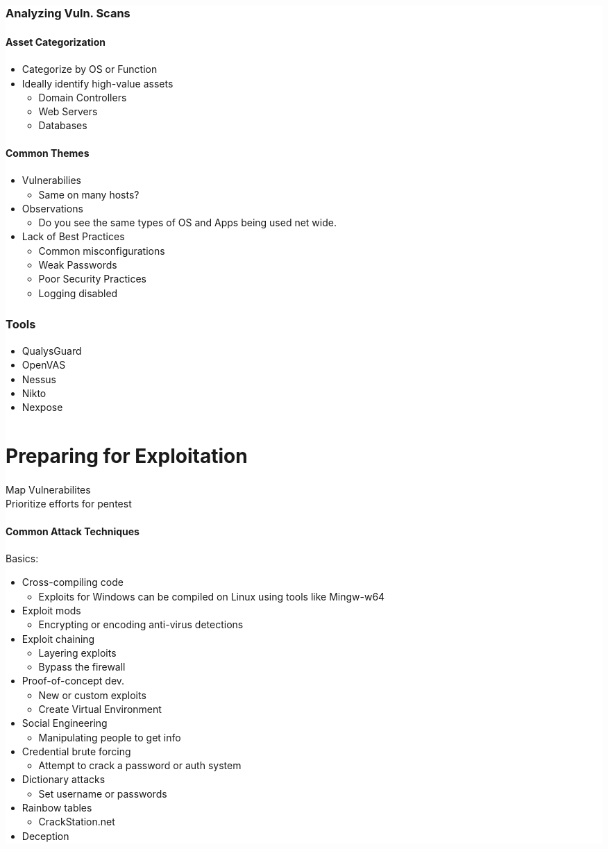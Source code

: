 ### Analyzing Vuln. Scans
#### Asset Categorization
- Categorize by OS or Function
- Ideally identify high-value assets
  - Domain Controllers
  - Web Servers
  - Databases 

#### Common Themes
- Vulnerabilies 
  - Same on many hosts?
- Observations
  - Do you see the same types of OS and Apps being used net wide.
- Lack of Best Practices
  - Common misconfigurations
  - Weak Passwords
  - Poor Security Practices
  - Logging disabled    

### Tools
- QualysGuard
- OpenVAS
- Nessus
- Nikto
- Nexpose

# Preparing for Exploitation
Map Vulnerabilites <br>
Prioritize efforts for pentest<br>

#### Common Attack Techniques
Basics:
- Cross-compiling code
  - Exploits for Windows can be compiled on Linux using tools like Mingw-w64 
- Exploit mods
  - Encrypting or encoding anti-virus detections 
- Exploit chaining
  - Layering exploits
  - Bypass the firewall 
- Proof-of-concept dev.
  - New or custom exploits 
  - Create Virtual Environment 
- Social Engineering
  - Manipulating people to get info 
- Credential brute forcing
  - Attempt to crack a password or auth system 
- Dictionary attacks
  - Set username or passwords 
- Rainbow tables
  - CrackStation.net
- Deception
